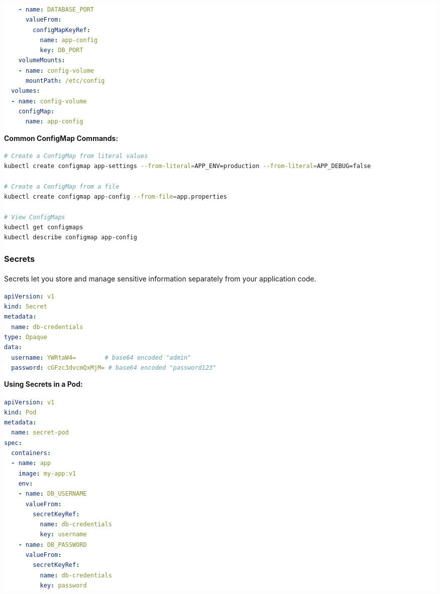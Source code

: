 ```yaml
    - name: DATABASE_PORT
      valueFrom:
        configMapKeyRef:
          name: app-config
          key: DB_PORT
    volumeMounts:
    - name: config-volume
      mountPath: /etc/config
  volumes:
  - name: config-volume
    configMap:
      name: app-config
```

**Common ConfigMap Commands:**

```bash
# Create a ConfigMap from literal values
kubectl create configmap app-settings --from-literal=APP_ENV=production --from-literal=APP_DEBUG=false

# Create a ConfigMap from a file
kubectl create configmap app-config --from-file=app.properties

# View ConfigMaps
kubectl get configmaps
kubectl describe configmap app-config
```

### Secrets

Secrets let you store and manage sensitive information separately from your application code.

```yaml
apiVersion: v1
kind: Secret
metadata:
  name: db-credentials
type: Opaque
data:
  username: YWRtaW4=        # base64 encoded "admin"
  password: cGFzc3dvcmQxMjM= # base64 encoded "password123"
```

**Using Secrets in a Pod:**

```yaml
apiVersion: v1
kind: Pod
metadata:
  name: secret-pod
spec:
  containers:
  - name: app
    image: my-app:v1
    env:
    - name: DB_USERNAME
      valueFrom:
        secretKeyRef:
          name: db-credentials
          key: username
    - name: DB_PASSWORD
      valueFrom:
        secretKeyRef:
          name: db-credentials
          key: password
```
